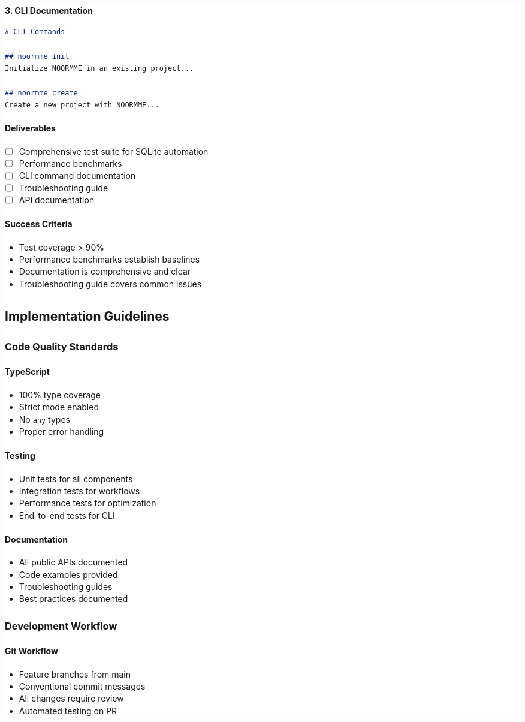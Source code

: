 **3. CLI Documentation**
```markdown
# CLI Commands

## noormme init
Initialize NOORMME in an existing project...

## noormme create
Create a new project with NOORMME...
```

#### Deliverables
- [ ] Comprehensive test suite for SQLite automation
- [ ] Performance benchmarks
- [ ] CLI command documentation
- [ ] Troubleshooting guide
- [ ] API documentation

#### Success Criteria
- Test coverage > 90%
- Performance benchmarks establish baselines
- Documentation is comprehensive and clear
- Troubleshooting guide covers common issues

## Implementation Guidelines

### Code Quality Standards

#### TypeScript
- 100% type coverage
- Strict mode enabled
- No `any` types
- Proper error handling

#### Testing
- Unit tests for all components
- Integration tests for workflows
- Performance tests for optimization
- End-to-end tests for CLI

#### Documentation
- All public APIs documented
- Code examples provided
- Troubleshooting guides
- Best practices documented

### Development Workflow

#### Git Workflow
- Feature branches from main
- Conventional commit messages
- All changes require review
- Automated testing on PR
